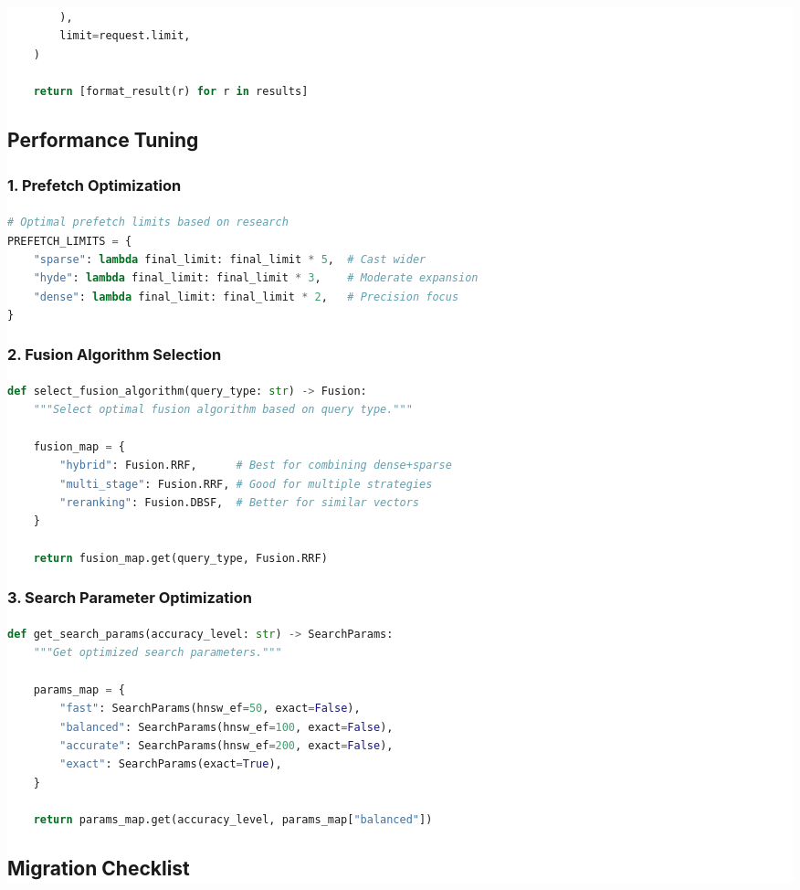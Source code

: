 ```python
        ),
        limit=request.limit,
    )
    
    return [format_result(r) for r in results]
```

## Performance Tuning

### 1. Prefetch Optimization

```python
# Optimal prefetch limits based on research
PREFETCH_LIMITS = {
    "sparse": lambda final_limit: final_limit * 5,  # Cast wider
    "hyde": lambda final_limit: final_limit * 3,    # Moderate expansion
    "dense": lambda final_limit: final_limit * 2,   # Precision focus
}
```

### 2. Fusion Algorithm Selection

```python
def select_fusion_algorithm(query_type: str) -> Fusion:
    """Select optimal fusion algorithm based on query type."""
    
    fusion_map = {
        "hybrid": Fusion.RRF,      # Best for combining dense+sparse
        "multi_stage": Fusion.RRF, # Good for multiple strategies
        "reranking": Fusion.DBSF,  # Better for similar vectors
    }
    
    return fusion_map.get(query_type, Fusion.RRF)
```

### 3. Search Parameter Optimization

```python
def get_search_params(accuracy_level: str) -> SearchParams:
    """Get optimized search parameters."""
    
    params_map = {
        "fast": SearchParams(hnsw_ef=50, exact=False),
        "balanced": SearchParams(hnsw_ef=100, exact=False),
        "accurate": SearchParams(hnsw_ef=200, exact=False),
        "exact": SearchParams(exact=True),
    }
    
    return params_map.get(accuracy_level, params_map["balanced"])
```

## Migration Checklist
